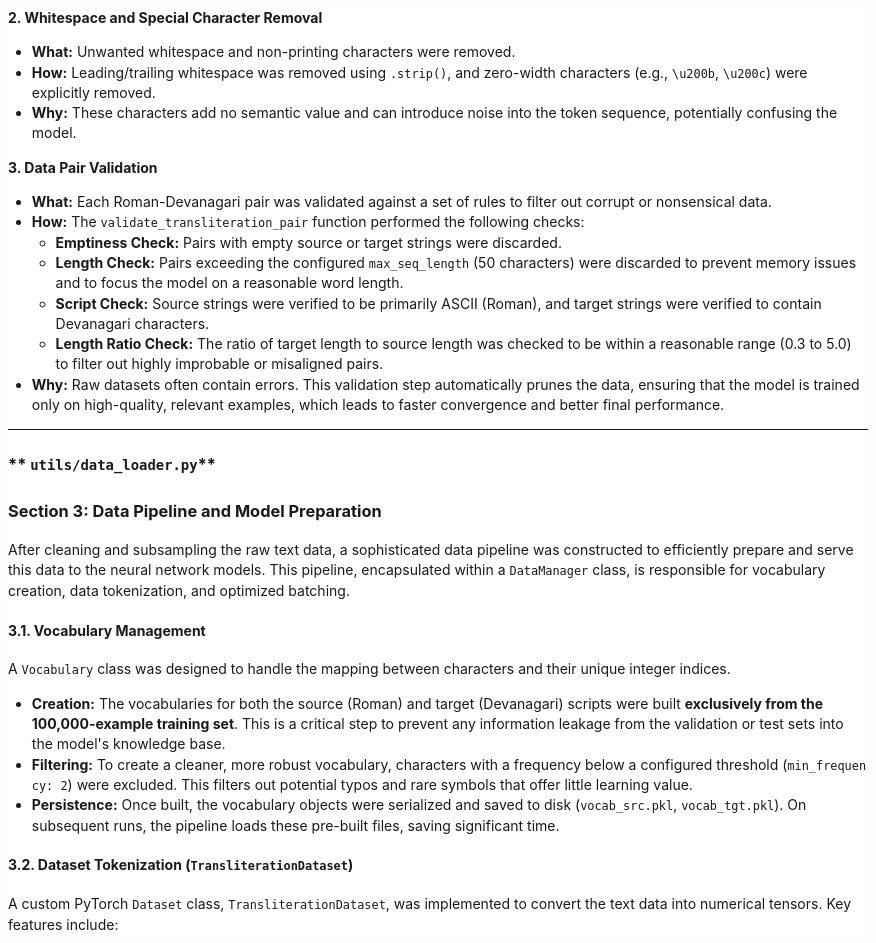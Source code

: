**2. Whitespace and Special Character Removal**
*   **What:** Unwanted whitespace and non-printing characters were removed.
*   **How:** Leading/trailing whitespace was removed using `.strip()`, and zero-width characters (e.g., `\u200b`, `\u200c`) were explicitly removed.
*   **Why:** These characters add no semantic value and can introduce noise into the token sequence, potentially confusing the model.

**3. Data Pair Validation**
*   **What:** Each Roman-Devanagari pair was validated against a set of rules to filter out corrupt or nonsensical data.
*   **How:** The `validate_transliteration_pair` function performed the following checks:
    *   **Emptiness Check:** Pairs with empty source or target strings were discarded.
    *   **Length Check:** Pairs exceeding the configured `max_seq_length` (50 characters) were discarded to prevent memory issues and to focus the model on a reasonable word length.
    *   **Script Check:** Source strings were verified to be primarily ASCII (Roman), and target strings were verified to contain Devanagari characters.
    *   **Length Ratio Check:** The ratio of target length to source length was checked to be within a reasonable range (0.3 to 5.0) to filter out highly improbable or misaligned pairs.
*   **Why:** Raw datasets often contain errors. This validation step automatically prunes the data, ensuring that the model is trained only on high-quality, relevant examples, which leads to faster convergence and better final performance.


---

### ** `utils/data_loader.py`**


### **Section 3: Data Pipeline and Model Preparation**

After cleaning and subsampling the raw text data, a sophisticated data pipeline was constructed to efficiently prepare and serve this data to the neural network models. This pipeline, encapsulated within a `DataManager` class, is responsible for vocabulary creation, data tokenization, and optimized batching.

#### **3.1. Vocabulary Management**

A `Vocabulary` class was designed to handle the mapping between characters and their unique integer indices.

*   **Creation:** The vocabularies for both the source (Roman) and target (Devanagari) scripts were built **exclusively from the 100,000-example training set**. This is a critical step to prevent any information leakage from the validation or test sets into the model's knowledge base.
*   **Filtering:** To create a cleaner, more robust vocabulary, characters with a frequency below a configured threshold (`min_frequency: 2`) were excluded. This filters out potential typos and rare symbols that offer little learning value.
*   **Persistence:** Once built, the vocabulary objects were serialized and saved to disk (`vocab_src.pkl`, `vocab_tgt.pkl`). On subsequent runs, the pipeline loads these pre-built files, saving significant time.

#### **3.2. Dataset Tokenization (`TransliterationDataset`)**

A custom PyTorch `Dataset` class, `TransliterationDataset`, was implemented to convert the text data into numerical tensors. Key features include:
